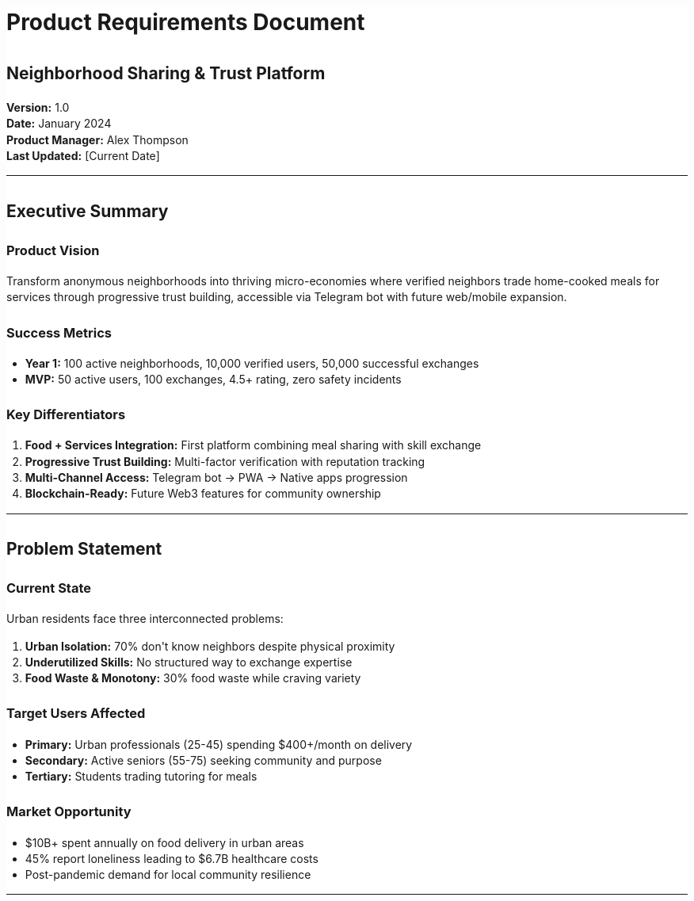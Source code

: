 # Product Requirements Document
## Neighborhood Sharing & Trust Platform

**Version:** 1.0  
**Date:** January 2024  
**Product Manager:** Alex Thompson  
**Last Updated:** [Current Date]

---

## Executive Summary

### Product Vision
Transform anonymous neighborhoods into thriving micro-economies where verified neighbors trade home-cooked meals for services through progressive trust building, accessible via Telegram bot with future web/mobile expansion.

### Success Metrics
- **Year 1:** 100 active neighborhoods, 10,000 verified users, 50,000 successful exchanges
- **MVP:** 50 active users, 100 exchanges, 4.5+ rating, zero safety incidents

### Key Differentiators
1. **Food + Services Integration:** First platform combining meal sharing with skill exchange
2. **Progressive Trust Building:** Multi-factor verification with reputation tracking
3. **Multi-Channel Access:** Telegram bot → PWA → Native apps progression
4. **Blockchain-Ready:** Future Web3 features for community ownership

---

## Problem Statement

### Current State
Urban residents face three interconnected problems:
1. **Urban Isolation:** 70% don't know neighbors despite physical proximity
2. **Underutilized Skills:** No structured way to exchange expertise
3. **Food Waste & Monotony:** 30% food waste while craving variety

### Target Users Affected
- **Primary:** Urban professionals (25-45) spending $400+/month on delivery
- **Secondary:** Active seniors (55-75) seeking community and purpose
- **Tertiary:** Students trading tutoring for meals

### Market Opportunity
- $10B+ spent annually on food delivery in urban areas
- 45% report loneliness leading to $6.7B healthcare costs
- Post-pandemic demand for local community resilience

---